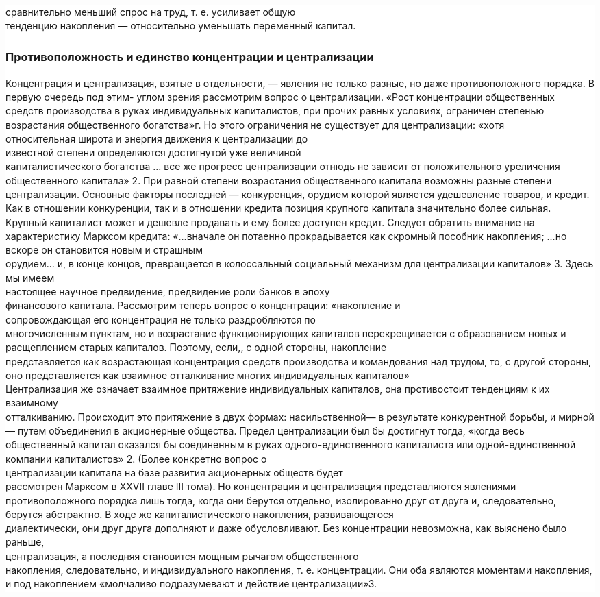сравнительно меньший спрос на труд, т. е. усиливает общую  
тенденцию накопления — относительно уменьшать переменный капитал.

### Противоположность и единство концентрации и централизации

Концентрация и централизация, взятые в отдельности, — явления
не только разные, но даже противоположного порядка. В первую
очередь под этим- углом зрения рассмотрим вопрос о централизации.
«Рост концентрации общественных средств производства в руках
индивидуальных капиталистов, при прочих равных условиях,
ограничен степенью возрастания общественного богатства»г. Но
этого ограничения не существует для централизации: «хотя  
относительная широта и энергия движения к централизации до  
известной степени определяются достигнутой уже величиной  
капиталистического богатства ... все же прогресс централизации отнюдь не
зависит от положительного уреличения общественного капитала» 2.
При равной степени возрастания общественного капитала возможны
разные степени централизации. Основные факторы последней —
конкуренция, орудием которой является удешевление товаров, и
кредит. Как в отношении конкуренции, так и в отношении кредита
позиция крупного капитала значительно более сильная. Крупный
капиталист может и дешевле продавать и ему более доступен кредит.
Следует обратить внимание на характеристику Марксом кредита:
«...вначале он потаенно прокрадывается как скромный пособник
накопления; ...но вскоре он становится новым и страшным  
орудием... и, в конце концов, превращается в колоссальный социальный
механизм для централизации капиталов» 3. Здесь мы имеем  
настоящее научное предвидение, предвидение роли банков в эпоху  
финансового капитала.
Рассмотрим теперь вопрос о концентрации: «накопление и  
сопровождающая его концентрация не только раздробляются по  
многочисленным пунктам, но и возрастание функционирующих капиталов
перекрещивается с образованием новых и расщеплением старых
капиталов. Поэтому, если,, с одной стороны, накопление  
представляется как возрастающая концентрация средств производства и
командования над трудом, то, с другой стороны, оно представляется
как взаимное отталкивание многих индивидуальных капиталов» \
Централизация же означает взаимное притяжение индивидуальных
капиталов, она противостоит тенденциям к их взаимному  
отталкиванию. Происходит это притяжение в двух формах: насильственной—
в результате конкурентной борьбы, и мирной — путем объединения
в акционерные общества. Предел централизации был бы достигнут
тогда, «когда весь общественный капитал оказался бы соединенным
в руках одного-единственного капиталиста или одной-единственной
компании капиталистов» 2. (Более конкретно вопрос о  
централизации капитала на базе развития акционерных обществ будет  
рассмотрен Марксом в XXVII главе III тома).
Но концентрация и централизация представляются явлениями
противоположного порядка лишь тогда, когда они берутся отдельно,
изолированно друг от друга и, следовательно, берутся абстрактно.
В ходе же капиталистического накопления, развивающегося  
диалектически, они друг друга дополняют и даже обусловливают. Без
концентрации невозможна, как выяснено было раньше,  
централизация, а последняя становится мощным рычагом общественного  
накопления, следовательно, и индивидуального накопления, т. е.
концентрации. Они оба являются моментами накопления, и под
накоплением «молчаливо подразумевают и действие централизации»3.
